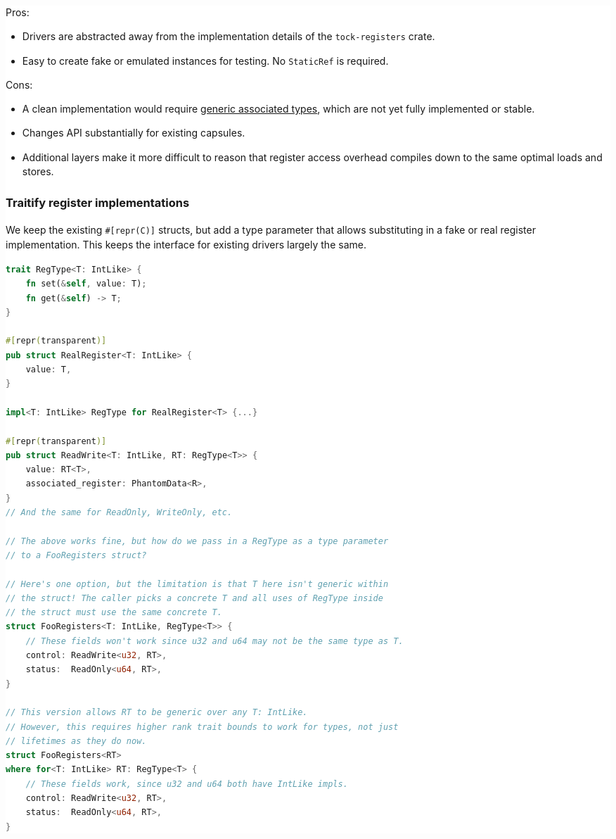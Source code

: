 Pros:

* Drivers are abstracted away from the implementation details of the `tock-registers` crate.

* Easy to create fake or emulated instances for testing. No `StaticRef` is required.

Cons:

* A clean implementation would require [generic associated types](https://github.com/rust-lang/rfcs/blob/master/text/1598-generic_associated_types.md), which are not yet fully implemented or stable.

* Changes API substantially for existing capsules.

* Additional layers make it more difficult to reason that register access overhead compiles down to the same optimal loads and stores.

### Traitify register implementations

We keep the existing `#[repr(C)]` structs, but add a type parameter that allows
substituting in a fake or real register implementation. This keeps the interface
for existing drivers largely the same.

``` rust
trait RegType<T: IntLike> {
    fn set(&self, value: T);
    fn get(&self) -> T;
}

#[repr(transparent)]
pub struct RealRegister<T: IntLike> {
    value: T,
}

impl<T: IntLike> RegType for RealRegister<T> {...}

#[repr(transparent)]
pub struct ReadWrite<T: IntLike, RT: RegType<T>> {
    value: RT<T>,
    associated_register: PhantomData<R>,
}
// And the same for ReadOnly, WriteOnly, etc.

// The above works fine, but how do we pass in a RegType as a type parameter
// to a FooRegisters struct?

// Here's one option, but the limitation is that T here isn't generic within
// the struct! The caller picks a concrete T and all uses of RegType inside
// the struct must use the same concrete T.
struct FooRegisters<T: IntLike, RegType<T>> {
    // These fields won't work since u32 and u64 may not be the same type as T.
    control: ReadWrite<u32, RT>,
    status:  ReadOnly<u64, RT>,
}

// This version allows RT to be generic over any T: IntLike.
// However, this requires higher rank trait bounds to work for types, not just
// lifetimes as they do now.
struct FooRegisters<RT>
where for<T: IntLike> RT: RegType<T> {
    // These fields work, since u32 and u64 both have IntLike impls.
    control: ReadWrite<u32, RT>,
    status:  ReadOnly<u64, RT>,
}
```
